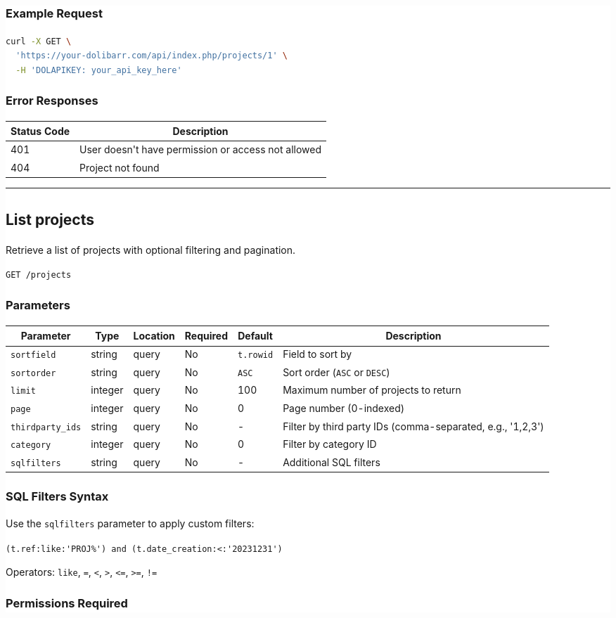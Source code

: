 ### Example Request

```bash
curl -X GET \
  'https://your-dolibarr.com/api/index.php/projects/1' \
  -H 'DOLAPIKEY: your_api_key_here'
```

### Error Responses

| Status Code | Description |
|-------------|-------------|
| 401 | User doesn't have permission or access not allowed |
| 404 | Project not found |

---

## List projects

Retrieve a list of projects with optional filtering and pagination.

```
GET /projects
```

### Parameters

| Parameter | Type | Location | Required | Default | Description |
|-----------|------|----------|----------|---------|-------------|
| `sortfield` | string | query | No | `t.rowid` | Field to sort by |
| `sortorder` | string | query | No | `ASC` | Sort order (`ASC` or `DESC`) |
| `limit` | integer | query | No | 100 | Maximum number of projects to return |
| `page` | integer | query | No | 0 | Page number (0-indexed) |
| `thirdparty_ids` | string | query | No | - | Filter by third party IDs (comma-separated, e.g., '1,2,3') |
| `category` | integer | query | No | 0 | Filter by category ID |
| `sqlfilters` | string | query | No | - | Additional SQL filters |

### SQL Filters Syntax

Use the `sqlfilters` parameter to apply custom filters:

```
(t.ref:like:'PROJ%') and (t.date_creation:<:'20231231')
```

Operators: `like`, `=`, `<`, `>`, `<=`, `>=`, `!=`

### Permissions Required
